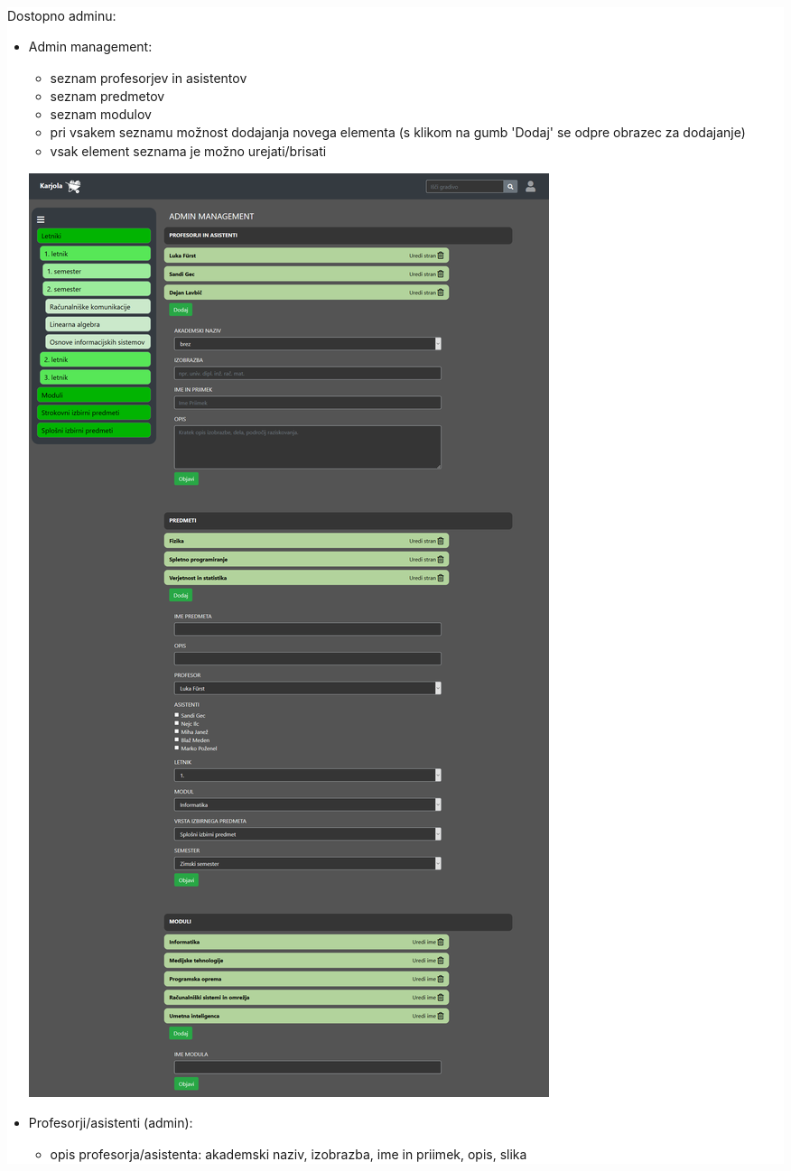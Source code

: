 
Dostopno adminu:

- Admin management:
  - seznam profesorjev in asistentov
  - seznam predmetov
  - seznam modulov
  - pri vsakem seznamu možnost dodajanja novega elementa (s klikom na gumb 'Dodaj' se odpre obrazec za dodajanje)
  - vsak element seznama je možno urejati/brisati

  ![Admin management](./admin_management.png)
- Profesorji/asistenti (admin):
	- opis profesorja/asistenta: akademski naziv, izobrazba, ime in priimek, opis, slika